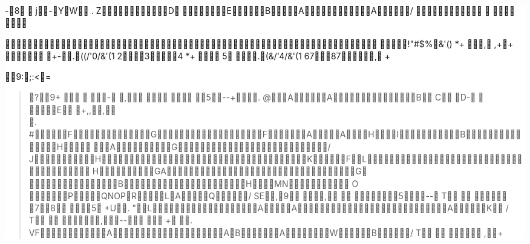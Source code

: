 -8

j-YW
.
ZD EBAA/
 	

	
	
 !"#$%&'()
*+
,	,++

+-.((/'0/&'(1
234
*+
	5
.(&/'4/&'(1
6787,
+

9:;:<=
>?9+


-
,	

5--+.
@AAB
C
D-

E
+,,,	
.
#FGFAAHIBH
AG/
JHKFL
HGAG BHMN
O PQNOPRLAQ/
SE,9
,

5--
T


78
5
+U.
"LAAAK /
T

,--

+	.
VFAABAWB/
T


,+